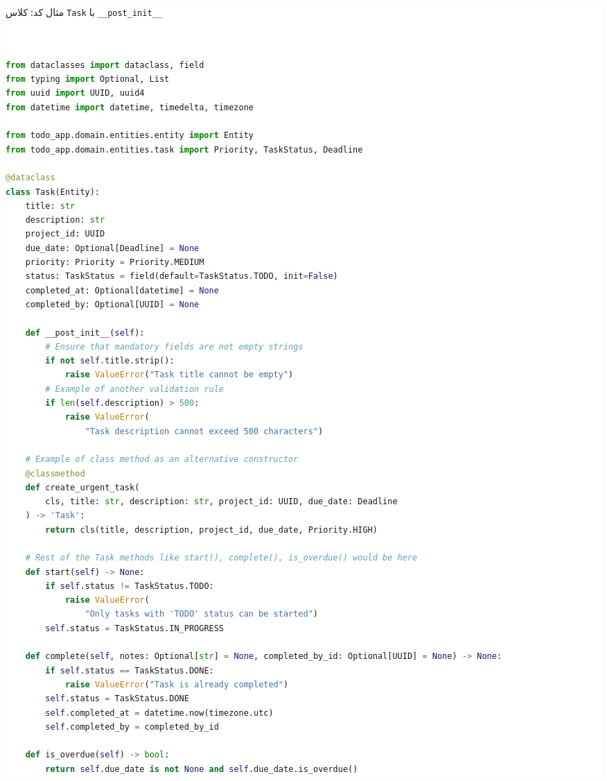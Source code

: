 مثال کد: کلاس `Task` با `__post_init__`



</div>

```python


from dataclasses import dataclass, field
from typing import Optional, List
from uuid import UUID, uuid4
from datetime import datetime, timedelta, timezone

from todo_app.domain.entities.entity import Entity
from todo_app.domain.entities.task import Priority, TaskStatus, Deadline

@dataclass
class Task(Entity):
    title: str
    description: str
    project_id: UUID
    due_date: Optional[Deadline] = None
    priority: Priority = Priority.MEDIUM
    status: TaskStatus = field(default=TaskStatus.TODO, init=False)
    completed_at: Optional[datetime] = None
    completed_by: Optional[UUID] = None

    def __post_init__(self):
        # Ensure that mandatory fields are not empty strings
        if not self.title.strip():
            raise ValueError("Task title cannot be empty")
        # Example of another validation rule
        if len(self.description) > 500:
            raise ValueError(
                "Task description cannot exceed 500 characters")

    # Example of class method as an alternative constructor
    @classmethod
    def create_urgent_task(
        cls, title: str, description: str, project_id: UUID, due_date: Deadline
    ) -> 'Task':
        return cls(title, description, project_id, due_date, Priority.HIGH)

    # Rest of the Task methods like start(), complete(), is_overdue() would be here
    def start(self) -> None:
        if self.status != TaskStatus.TODO:
            raise ValueError(
                "Only tasks with 'TODO' status can be started")
        self.status = TaskStatus.IN_PROGRESS

    def complete(self, notes: Optional[str] = None, completed_by_id: Optional[UUID] = None) -> None:
        if self.status == TaskStatus.DONE:
            raise ValueError("Task is already completed")
        self.status = TaskStatus.DONE
        self.completed_at = datetime.now(timezone.utc)
        self.completed_by = completed_by_id

    def is_overdue(self) -> bool:
        return self.due_date is not None and self.due_date.is_overdue()

```
<div dir="rtl" style="text-align: right;">
